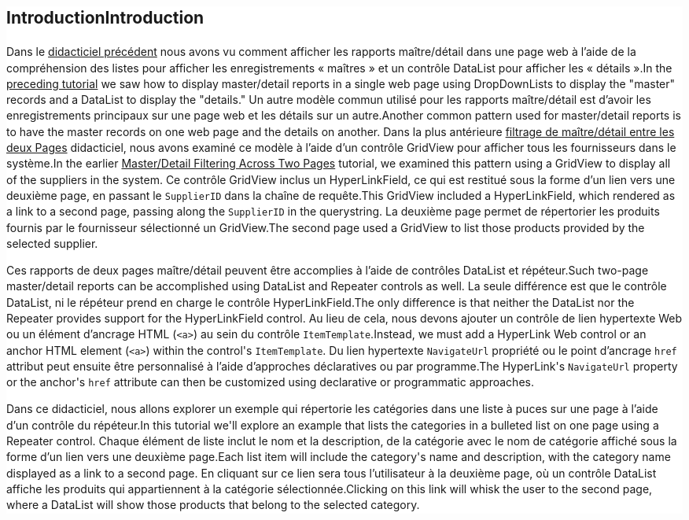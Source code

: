 
## <a name="introduction"></a><span data-ttu-id="026c0-109">Introduction</span><span class="sxs-lookup"><span data-stu-id="026c0-109">Introduction</span></span>

<span data-ttu-id="026c0-110">Dans le [didacticiel précédent](master-detail-filtering-with-a-dropdownlist-datalist-cs.md) nous avons vu comment afficher les rapports maître/détail dans une page web à l’aide de la compréhension des listes pour afficher les enregistrements « maîtres » et un contrôle DataList pour afficher les « détails ».</span><span class="sxs-lookup"><span data-stu-id="026c0-110">In the [preceding tutorial](master-detail-filtering-with-a-dropdownlist-datalist-cs.md) we saw how to display master/detail reports in a single web page using DropDownLists to display the "master" records and a DataList to display the "details."</span></span> <span data-ttu-id="026c0-111">Un autre modèle commun utilisé pour les rapports maître/détail est d’avoir les enregistrements principaux sur une page web et les détails sur un autre.</span><span class="sxs-lookup"><span data-stu-id="026c0-111">Another common pattern used for master/detail reports is to have the master records on one web page and the details on another.</span></span> <span data-ttu-id="026c0-112">Dans la plus antérieure [filtrage de maître/détail entre les deux Pages](../masterdetail/master-detail-filtering-across-two-pages-cs.md) didacticiel, nous avons examiné ce modèle à l’aide d’un contrôle GridView pour afficher tous les fournisseurs dans le système.</span><span class="sxs-lookup"><span data-stu-id="026c0-112">In the earlier [Master/Detail Filtering Across Two Pages](../masterdetail/master-detail-filtering-across-two-pages-cs.md) tutorial, we examined this pattern using a GridView to display all of the suppliers in the system.</span></span> <span data-ttu-id="026c0-113">Ce contrôle GridView inclus un HyperLinkField, ce qui est restitué sous la forme d’un lien vers une deuxième page, en passant le `SupplierID` dans la chaîne de requête.</span><span class="sxs-lookup"><span data-stu-id="026c0-113">This GridView included a HyperLinkField, which rendered as a link to a second page, passing along the `SupplierID` in the querystring.</span></span> <span data-ttu-id="026c0-114">La deuxième page permet de répertorier les produits fournis par le fournisseur sélectionné un GridView.</span><span class="sxs-lookup"><span data-stu-id="026c0-114">The second page used a GridView to list those products provided by the selected supplier.</span></span>

<span data-ttu-id="026c0-115">Ces rapports de deux pages maître/détail peuvent être accomplies à l’aide de contrôles DataList et répéteur.</span><span class="sxs-lookup"><span data-stu-id="026c0-115">Such two-page master/detail reports can be accomplished using DataList and Repeater controls as well.</span></span> <span data-ttu-id="026c0-116">La seule différence est que le contrôle DataList, ni le répéteur prend en charge le contrôle HyperLinkField.</span><span class="sxs-lookup"><span data-stu-id="026c0-116">The only difference is that neither the DataList nor the Repeater provides support for the HyperLinkField control.</span></span> <span data-ttu-id="026c0-117">Au lieu de cela, nous devons ajouter un contrôle de lien hypertexte Web ou un élément d’ancrage HTML (`<a>`) au sein du contrôle `ItemTemplate`.</span><span class="sxs-lookup"><span data-stu-id="026c0-117">Instead, we must add a HyperLink Web control or an anchor HTML element (`<a>`) within the control's `ItemTemplate`.</span></span> <span data-ttu-id="026c0-118">Du lien hypertexte `NavigateUrl` propriété ou le point d’ancrage `href` attribut peut ensuite être personnalisé à l’aide d’approches déclaratives ou par programme.</span><span class="sxs-lookup"><span data-stu-id="026c0-118">The HyperLink's `NavigateUrl` property or the anchor's `href` attribute can then be customized using declarative or programmatic approaches.</span></span>

<span data-ttu-id="026c0-119">Dans ce didacticiel, nous allons explorer un exemple qui répertorie les catégories dans une liste à puces sur une page à l’aide d’un contrôle du répéteur.</span><span class="sxs-lookup"><span data-stu-id="026c0-119">In this tutorial we'll explore an example that lists the categories in a bulleted list on one page using a Repeater control.</span></span> <span data-ttu-id="026c0-120">Chaque élément de liste inclut le nom et la description, de la catégorie avec le nom de catégorie affiché sous la forme d’un lien vers une deuxième page.</span><span class="sxs-lookup"><span data-stu-id="026c0-120">Each list item will include the category's name and description, with the category name displayed as a link to a second page.</span></span> <span data-ttu-id="026c0-121">En cliquant sur ce lien sera tous l’utilisateur à la deuxième page, où un contrôle DataList affiche les produits qui appartiennent à la catégorie sélectionnée.</span><span class="sxs-lookup"><span data-stu-id="026c0-121">Clicking on this link will whisk the user to the second page, where a DataList will show those products that belong to the selected category.</span></span>
